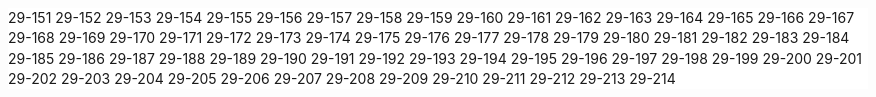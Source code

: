 29-151
29-152
29-153
29-154
29-155
29-156
29-157
29-158
29-159
29-160
29-161
29-162
29-163
29-164
29-165
29-166
29-167
29-168
29-169
29-170
29-171
29-172
29-173
29-174
29-175
29-176
29-177
29-178
29-179
29-180
29-181
29-182
29-183
29-184
29-185
29-186
29-187
29-188
29-189
29-190
29-191
29-192
29-193
29-194
29-195
29-196
29-197
29-198
29-199
29-200
29-201
29-202
29-203
29-204
29-205
29-206
29-207
29-208
29-209
29-210
29-211
29-212
29-213
29-214